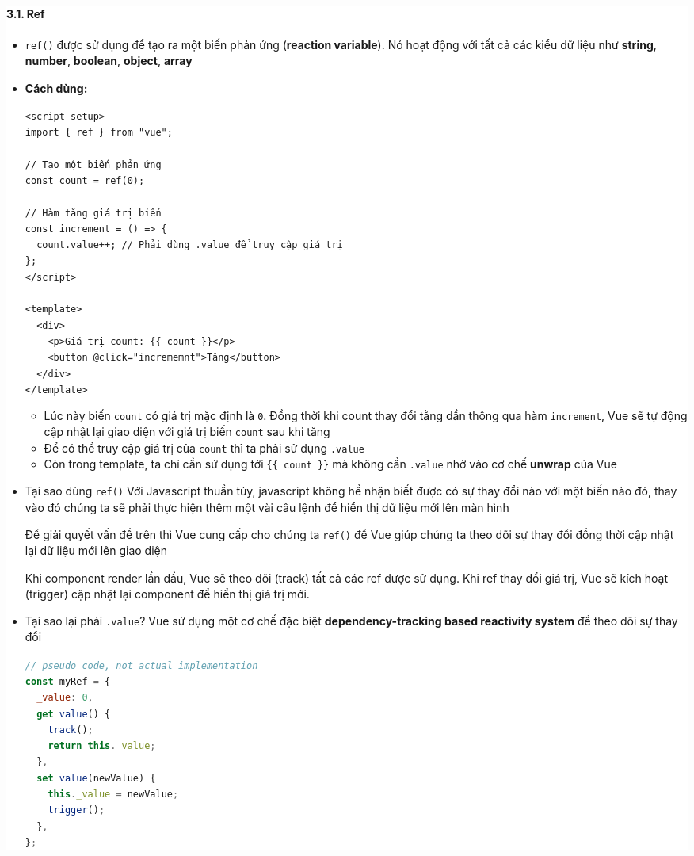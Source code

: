 #### 3.1. Ref

- `ref()` được sử dụng để tạo ra một biến phản ứng (**reaction variable**). Nó hoạt động với tất cả các kiểu dữ liệu như **string**, **number**, **boolean**, **object**, **array**
- **Cách dùng:**

  ```vue
  <script setup>
  import { ref } from "vue";

  // Tạo một biến phản ứng
  const count = ref(0);

  // Hàm tăng giá trị biến
  const increment = () => {
    count.value++; // Phải dùng .value để truy cập giá trị
  };
  </script>

  <template>
    <div>
      <p>Giá trị count: {{ count }}</p>
      <button @click="incrememnt">Tăng</button>
    </div>
  </template>
  ```

  - Lúc này biến `count` có giá trị mặc định là `0`. Đồng thời khi count thay đổi tằng dần thông qua hàm `increment`, Vue sẽ tự động cập nhật lại giao diện với giá trị biến `count` sau khi tăng
  - Để có thể truy cập giá trị của `count` thì ta phải sử dụng `.value`
  - Còn trong template, ta chỉ cần sử dụng tới `{{ count }}` mà không cần `.value` nhờ vào cơ chế **unwrap** của Vue

- Tại sao dùng `ref()`
  Với Javascript thuần túy, javascript không hề nhận biết được có sự thay đổi nào với một biến nào đó, thay vào đó chúng ta sẽ phải thực hiện thêm một vài câu lệnh để hiển thị dữ liệu mới lên màn hình

  Để giải quyết vấn đề trên thì Vue cung cấp cho chúng ta `ref()` để Vue giúp chúng ta theo dõi sự thay đổi đồng thời cập nhật lại dữ liệu mới lên giao diện

  Khi component render lần đầu, Vue sẽ theo dõi (track) tất cả các ref được sử dụng. Khi ref thay đổi giá trị, Vue sẽ kích hoạt (trigger) cập nhật lại component để hiển thị giá trị mới.

- Tại sao lại phải `.value`?
  Vue sử dụng một cơ chế đặc biệt **dependency-tracking based reactivity system** để theo dõi sự thay đổi

  ```js
  // pseudo code, not actual implementation
  const myRef = {
    _value: 0,
    get value() {
      track();
      return this._value;
    },
    set value(newValue) {
      this._value = newValue;
      trigger();
    },
  };
  ```
